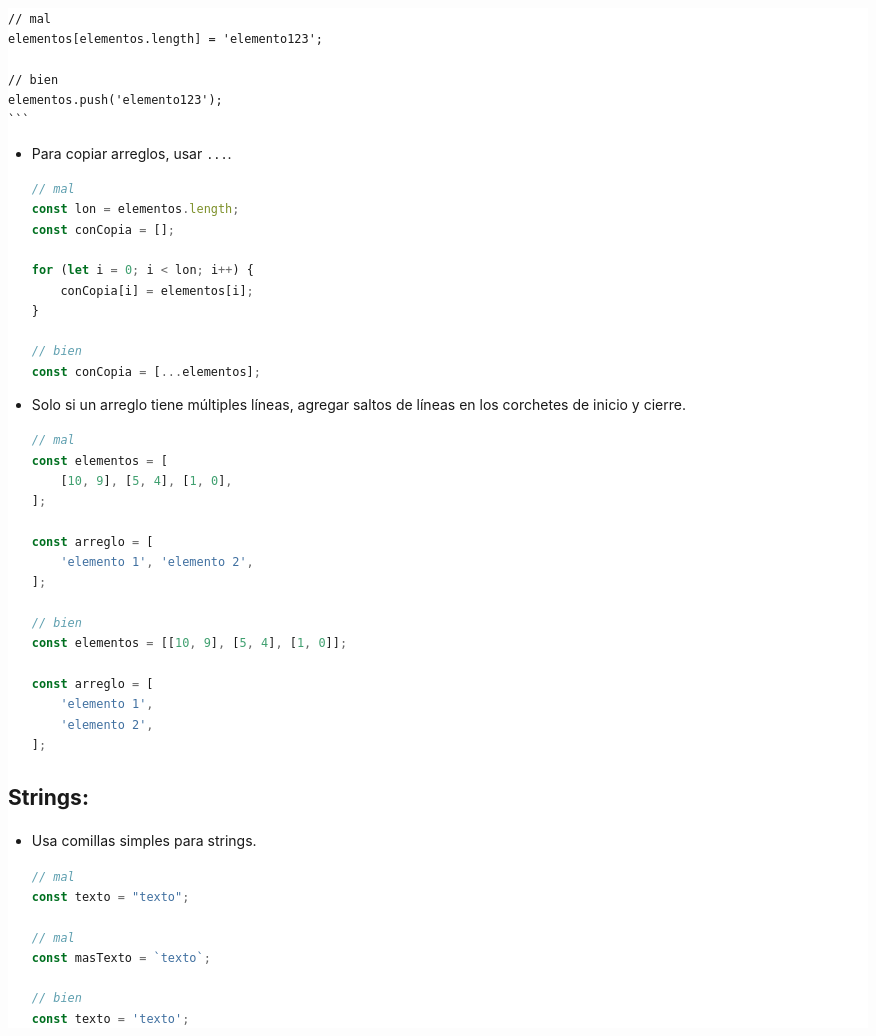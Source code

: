     // mal
    elementos[elementos.length] = 'elemento123';

    // bien
    elementos.push('elemento123');
    ```

 - Para copiar arreglos, usar `...`.

    ```js
    // mal
    const lon = elementos.length;
    const conCopia = [];

    for (let i = 0; i < lon; i++) {
        conCopia[i] = elementos[i];
    }

    // bien
    const conCopia = [...elementos];
    ```

 - Solo si un arreglo tiene múltiples líneas, agregar saltos de líneas en los corchetes de inicio y cierre.

    ```js
    // mal
    const elementos = [
        [10, 9], [5, 4], [1, 0],
    ];

    const arreglo = [
        'elemento 1', 'elemento 2',
    ];

    // bien
    const elementos = [[10, 9], [5, 4], [1, 0]];

    const arreglo = [
        'elemento 1',
        'elemento 2',
    ];
    ```

## Strings:

 - Usa comillas simples para strings.

    ```js
    // mal
    const texto = "texto";

    // mal
    const masTexto = `texto`;

    // bien
    const texto = 'texto';
    ```
